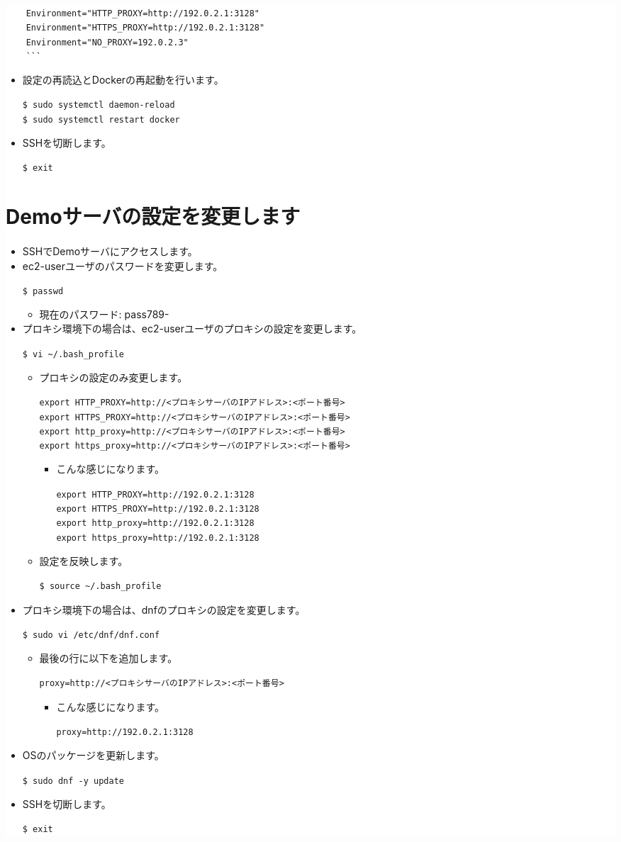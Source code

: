         Environment="HTTP_PROXY=http://192.0.2.1:3128"
        Environment="HTTPS_PROXY=http://192.0.2.1:3128"
        Environment="NO_PROXY=192.0.2.3"
        ```
  - 設定の再読込とDockerの再起動を行います。
    ```
    $ sudo systemctl daemon-reload
    $ sudo systemctl restart docker
    ```
- SSHを切断します。
  ```
  $ exit
  ```


# Demoサーバの設定を変更します


- SSHでDemoサーバにアクセスします。
- ec2-userユーザのパスワードを変更します。
  ```
  $ passwd
  ```
  - 現在のパスワード: pass789-
- プロキシ環境下の場合は、ec2-userユーザのプロキシの設定を変更します。
  ```
  $ vi ~/.bash_profile
  ```
  - プロキシの設定のみ変更します。
    ```
    export HTTP_PROXY=http://<プロキシサーバのIPアドレス>:<ポート番号>
    export HTTPS_PROXY=http://<プロキシサーバのIPアドレス>:<ポート番号>
    export http_proxy=http://<プロキシサーバのIPアドレス>:<ポート番号>
    export https_proxy=http://<プロキシサーバのIPアドレス>:<ポート番号>
    ```
    - こんな感じになります。
      ```
      export HTTP_PROXY=http://192.0.2.1:3128
      export HTTPS_PROXY=http://192.0.2.1:3128
      export http_proxy=http://192.0.2.1:3128
      export https_proxy=http://192.0.2.1:3128
      ```
  - 設定を反映します。
    ```
    $ source ~/.bash_profile
    ```
- プロキシ環境下の場合は、dnfのプロキシの設定を変更します。
  ```
  $ sudo vi /etc/dnf/dnf.conf
  ```
  - 最後の行に以下を追加します。
    ```
    proxy=http://<プロキシサーバのIPアドレス>:<ポート番号>
    ```
    - こんな感じになります。
      ```
      proxy=http://192.0.2.1:3128
      ```
- OSのパッケージを更新します。
  ```
  $ sudo dnf -y update
  ```
- SSHを切断します。
  ```
  $ exit
  ```